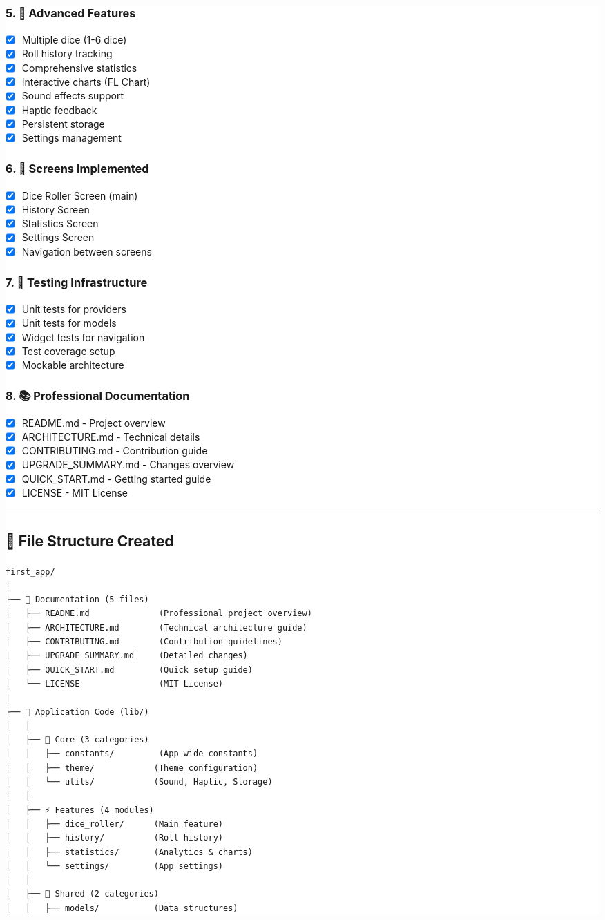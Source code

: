 ### 5. 🎲 **Advanced Features**
- [x] Multiple dice (1-6 dice)
- [x] Roll history tracking
- [x] Comprehensive statistics
- [x] Interactive charts (FL Chart)
- [x] Sound effects support
- [x] Haptic feedback
- [x] Persistent storage
- [x] Settings management

### 6. 📱 **Screens Implemented**
- [x] Dice Roller Screen (main)
- [x] History Screen
- [x] Statistics Screen
- [x] Settings Screen
- [x] Navigation between screens

### 7. 🧪 **Testing Infrastructure**
- [x] Unit tests for providers
- [x] Unit tests for models
- [x] Widget tests for navigation
- [x] Test coverage setup
- [x] Mockable architecture

### 8. 📚 **Professional Documentation**
- [x] README.md - Project overview
- [x] ARCHITECTURE.md - Technical details
- [x] CONTRIBUTING.md - Contribution guide
- [x] UPGRADE_SUMMARY.md - Changes overview
- [x] QUICK_START.md - Getting started guide
- [x] LICENSE - MIT License

---

## 📁 **File Structure Created**

```
first_app/
│
├── 📄 Documentation (5 files)
│   ├── README.md              (Professional project overview)
│   ├── ARCHITECTURE.md        (Technical architecture guide)
│   ├── CONTRIBUTING.md        (Contribution guidelines)
│   ├── UPGRADE_SUMMARY.md     (Detailed changes)
│   ├── QUICK_START.md         (Quick setup guide)
│   └── LICENSE                (MIT License)
│
├── 📱 Application Code (lib/)
│   │
│   ├── 🔧 Core (3 categories)
│   │   ├── constants/         (App-wide constants)
│   │   ├── theme/            (Theme configuration)
│   │   └── utils/            (Sound, Haptic, Storage)
│   │
│   ├── ⚡ Features (4 modules)
│   │   ├── dice_roller/      (Main feature)
│   │   ├── history/          (Roll history)
│   │   ├── statistics/       (Analytics & charts)
│   │   └── settings/         (App settings)
│   │
│   ├── 🔄 Shared (2 categories)
│   │   ├── models/           (Data structures)
```